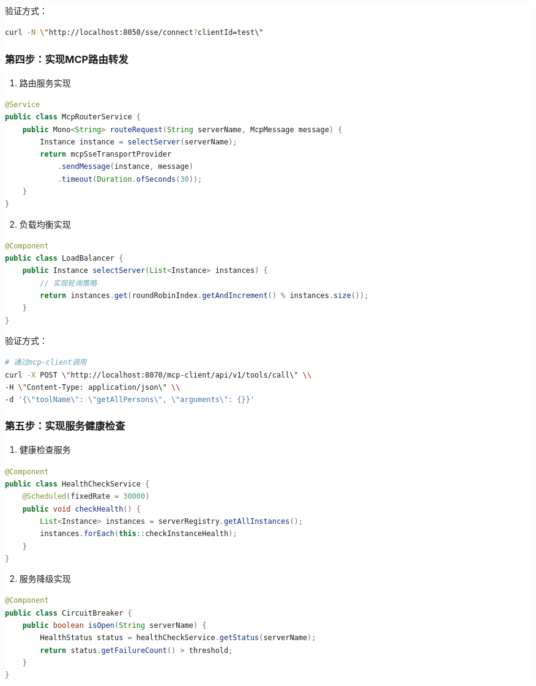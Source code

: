 验证方式：
```bash
curl -N \"http://localhost:8050/sse/connect?clientId=test\"
```

### 第四步：实现MCP路由转发

1. 路由服务实现
```java
@Service
public class McpRouterService {
    public Mono<String> routeRequest(String serverName, McpMessage message) {
        Instance instance = selectServer(serverName);
        return mcpSseTransportProvider
            .sendMessage(instance, message)
            .timeout(Duration.ofSeconds(30));
    }
}
```

2. 负载均衡实现
```java
@Component
public class LoadBalancer {
    public Instance selectServer(List<Instance> instances) {
        // 实现轮询策略
        return instances.get(roundRobinIndex.getAndIncrement() % instances.size());
    }
}
```

验证方式：
```bash
# 通过mcp-client调用
curl -X POST \"http://localhost:8070/mcp-client/api/v1/tools/call\" \\
-H \"Content-Type: application/json\" \\
-d '{\"toolName\": \"getAllPersons\", \"arguments\": {}}'
```

### 第五步：实现服务健康检查

1. 健康检查服务
```java
@Component
public class HealthCheckService {
    @Scheduled(fixedRate = 30000)
    public void checkHealth() {
        List<Instance> instances = serverRegistry.getAllInstances();
        instances.forEach(this::checkInstanceHealth);
    }
}
```

2. 服务降级实现
```java
@Component
public class CircuitBreaker {
    public boolean isOpen(String serverName) {
        HealthStatus status = healthCheckService.getStatus(serverName);
        return status.getFailureCount() > threshold;
    }
}
```
